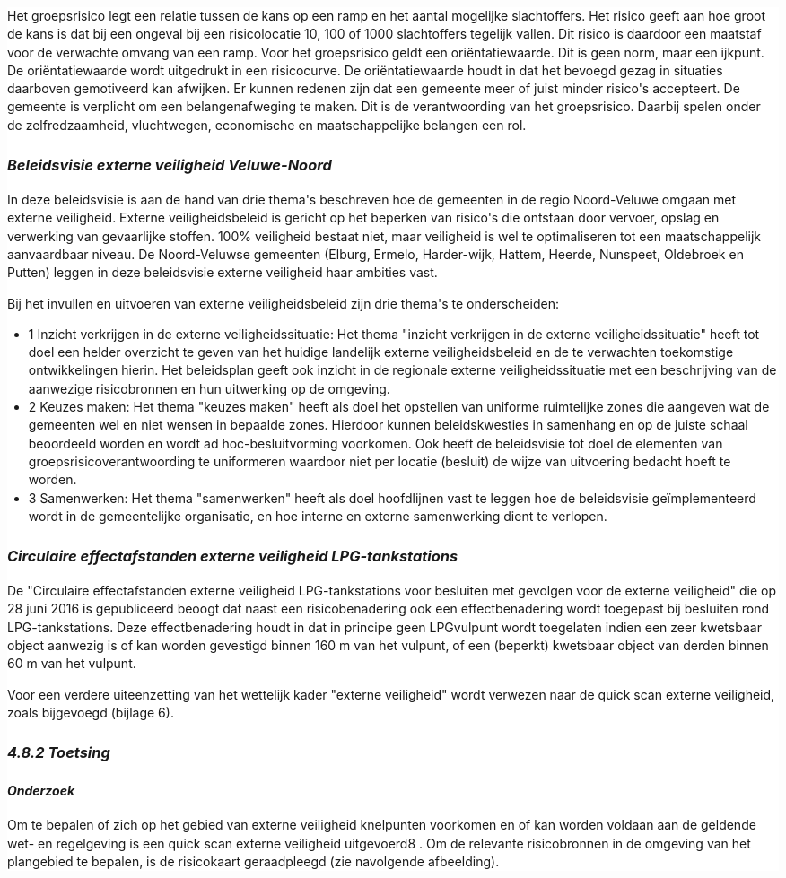 Het groepsrisico legt een relatie tussen de kans op een ramp en het aantal mogelijke slachtoffers. Het risico geeft aan hoe groot de kans is dat bij een ongeval bij een risicolocatie 10, 100 of 1000 slachtoffers tegelijk vallen. Dit risico is daardoor een maatstaf voor de verwachte omvang van een ramp. Voor het groepsrisico geldt een oriëntatiewaarde. Dit is geen norm, maar een ijkpunt. De oriëntatiewaarde wordt uitgedrukt in een risicocurve. De oriëntatiewaarde houdt in dat het bevoegd gezag in situaties daarboven gemotiveerd kan afwijken. Er kunnen redenen zijn dat een gemeente meer of juist minder risico's accepteert. De gemeente is verplicht om een belangenafweging te maken. Dit is de verantwoording van het groepsrisico. Daarbij spelen onder de zelfredzaamheid, vluchtwegen, economische en maatschappelijke belangen een rol.

### *Beleidsvisie externe veiligheid Veluwe-Noord*

In deze beleidsvisie is aan de hand van drie thema's beschreven hoe de gemeenten in de regio Noord-Veluwe omgaan met externe veiligheid. Externe veiligheidsbeleid is gericht op het beperken van risico's die ontstaan door vervoer, opslag en verwerking van gevaarlijke stoffen. 100% veiligheid bestaat niet, maar veiligheid is wel te optimaliseren tot een maatschappelijk aanvaardbaar niveau. De Noord-Veluwse gemeenten (Elburg, Ermelo, Harder-wijk, Hattem, Heerde, Nunspeet, Oldebroek en Putten) leggen in deze beleidsvisie externe veiligheid haar ambities vast.

Bij het invullen en uitvoeren van externe veiligheidsbeleid zijn drie thema's te onderscheiden:

- 1 Inzicht verkrijgen in de externe veiligheidssituatie: Het thema "inzicht verkrijgen in de externe veiligheidssituatie" heeft tot doel een helder overzicht te geven van het huidige landelijk externe veiligheidsbeleid en de te verwachten toekomstige ontwikkelingen hierin. Het beleidsplan geeft ook inzicht in de regionale externe veiligheidssituatie met een beschrijving van de aanwezige risicobronnen en hun uitwerking op de omgeving.
- 2 Keuzes maken: Het thema "keuzes maken" heeft als doel het opstellen van uniforme ruimtelijke zones die aangeven wat de gemeenten wel en niet wensen in bepaalde zones. Hierdoor kunnen beleidskwesties in samenhang en op de juiste schaal beoordeeld worden en wordt ad hoc-besluitvorming voorkomen. Ook heeft de beleidsvisie tot doel de elementen van groepsrisicoverantwoording te uniformeren waardoor niet per locatie (besluit) de wijze van uitvoering bedacht hoeft te worden.
- 3 Samenwerken: Het thema "samenwerken" heeft als doel hoofdlijnen vast te leggen hoe de beleidsvisie geïmplementeerd wordt in de gemeentelijke organisatie, en hoe interne en externe samenwerking dient te verlopen.

### *Circulaire effectafstanden externe veiligheid LPG-tankstations*

De "Circulaire effectafstanden externe veiligheid LPG-tankstations voor besluiten met gevolgen voor de externe veiligheid" die op 28 juni 2016 is gepubliceerd beoogt dat naast een risicobenadering ook een effectbenadering wordt toegepast bij besluiten rond LPG-tankstations. Deze effectbenadering houdt in dat in principe geen LPGvulpunt wordt toegelaten indien een zeer kwetsbaar object aanwezig is of kan worden gevestigd binnen 160 m van het vulpunt, of een (beperkt) kwetsbaar object van derden binnen 60 m van het vulpunt.

Voor een verdere uiteenzetting van het wettelijk kader "externe veiligheid" wordt verwezen naar de quick scan externe veiligheid, zoals bijgevoegd (bijlage 6).

### *4.8.2 Toetsing*

#### *Onderzoek*

Om te bepalen of zich op het gebied van externe veiligheid knelpunten voorkomen en of kan worden voldaan aan de geldende wet- en regelgeving is een quick scan externe veiligheid uitgevoerd8 . Om de relevante risicobronnen in de omgeving van het plangebied te bepalen, is de risicokaart geraadpleegd (zie navolgende afbeelding).
